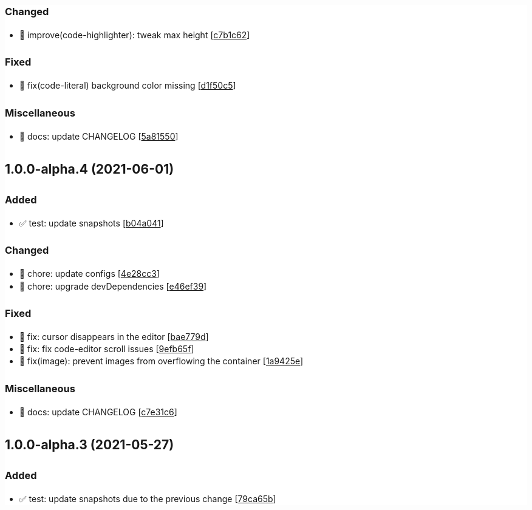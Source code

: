 ### Changed

- 💄 improve(code-highlighter): tweak max height [[c7b1c62](https://github.com/guanghechen/yozora-react/commit/c7b1c62fd605d5c7e8ac76e5598991d88c33a67c)]

### Fixed

- 🐛 fix(code-literal) background color missing [[d1f50c5](https://github.com/guanghechen/yozora-react/commit/d1f50c5fd7e30d4dc1d7d1ab735db0ba51089656)]

### Miscellaneous

- 📝 docs: update CHANGELOG [[5a81550](https://github.com/guanghechen/yozora-react/commit/5a8155018fcbd49c732433caa256e33f4396a1d0)]


<a name="1.0.0-alpha.4"></a>
## 1.0.0-alpha.4 (2021-06-01)

### Added

- ✅ test: update snapshots [[b04a041](https://github.com/guanghechen/yozora-react/commit/b04a041c1fa0b539cff1d4ac641dde20b264bd09)]

### Changed

- 🔧 chore: update configs [[4e28cc3](https://github.com/guanghechen/yozora-react/commit/4e28cc36a4252521cbd0291a0839f0c7a42c2c9d)]
- 🔧 chore: upgrade devDependencies [[e46ef39](https://github.com/guanghechen/yozora-react/commit/e46ef399fa0615e928656dd745450d31e46c6be9)]

### Fixed

- 🐛 fix: cursor disappears in the editor [[bae779d](https://github.com/guanghechen/yozora-react/commit/bae779d3325d409e3d7f16d15f1143d011d1ba61)]
- 🐛 fix: fix code-editor scroll issues [[9efb65f](https://github.com/guanghechen/yozora-react/commit/9efb65f1ae756094eda6f27747d573032a3813f4)]
- 🐛 fix(image): prevent images from overflowing the container [[1a9425e](https://github.com/guanghechen/yozora-react/commit/1a9425e0d527c60097d47f3569047eed58b11fcd)]

### Miscellaneous

- 📝 docs: update CHANGELOG [[c7e31c6](https://github.com/guanghechen/yozora-react/commit/c7e31c6d9549525ae458c913173d8513130d918e)]


<a name="1.0.0-alpha.3"></a>
## 1.0.0-alpha.3 (2021-05-27)

### Added

- ✅ test: update snapshots due to the previous change [[79ca65b](https://github.com/guanghechen/yozora-react/commit/79ca65b34181d97c4d271d3f3dcf9ef1db5dec57)]
